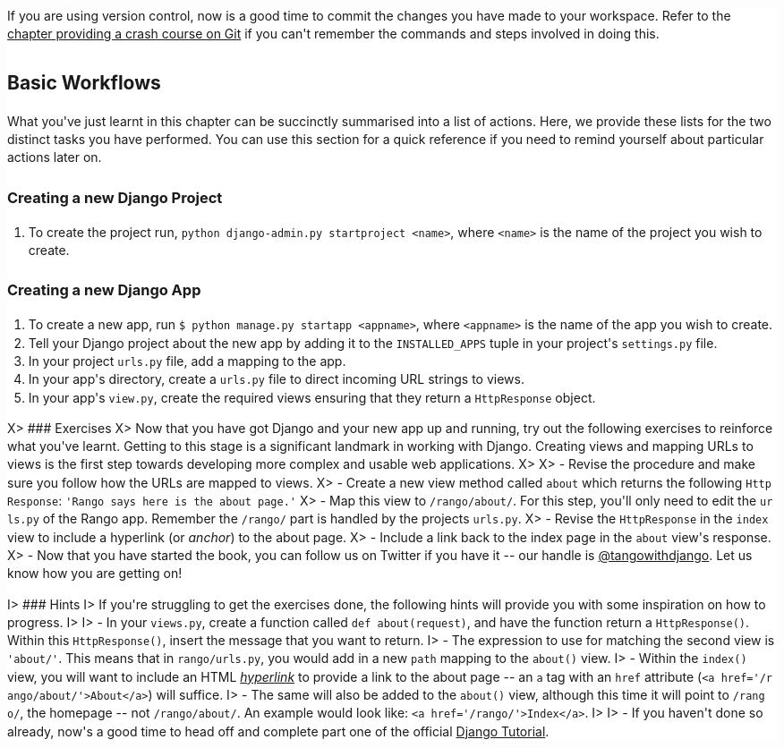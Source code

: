 If you are using version control, now is a good time to commit the changes you have made to your workspace. Refer to the [chapter providing a crash course on Git](#chapter-git) if you can't remember the commands and steps involved in doing this.

## Basic Workflows
What you've just learnt in this chapter can be succinctly summarised into a list of actions. Here, we provide these lists for the two distinct tasks you have performed. You can use this section for a quick reference if you need to remind yourself about particular actions later on.

### Creating a new Django Project
1.  To create the project run, `python django-admin.py startproject <name>`, where `<name>` is the name of the project you wish to create.

### Creating a new Django App
1.  To create a new app, run `$ python manage.py startapp <appname>`, where `<appname>` is the name of the app you wish to create.
2.  Tell your Django project about the new app by adding it to the `INSTALLED_APPS` tuple in your project's `settings.py` file.
3.  In your project `urls.py` file, add a mapping to the app.
4.  In your app's directory, create a `urls.py` file to direct incoming URL strings to views.
5.  In your app's `view.py`, create the required views ensuring that they return a `HttpResponse` object.

X> ### Exercises
X> Now that you have got Django and your new app up and running, try out the following exercises to reinforce what you've learnt. Getting to this stage is a significant landmark in working with Django. Creating views and mapping URLs to views is the first step towards developing more complex and usable web applications.
X> 
X> - Revise the procedure and make sure you follow how the URLs are mapped to views.
X> - Create a new view method called `about` which returns the following `HttpResponse`: `'Rango says here is the about page.'`
X> - Map this view to `/rango/about/`. For this step, you'll only need to edit the `urls.py` of the Rango app. Remember the `/rango/` part is handled by the projects `urls.py`.
X> - Revise the `HttpResponse` in the `index` view to include a hyperlink (or *anchor*) to the about page.
X> - Include a link back to the index page in the `about` view's response.
X> - Now that you have started the book, you can follow us on Twitter if you have it -- our handle is [@tangowithdjango](https://twitter.com/tangowithdjango). Let us know how you are getting on!

I> ### Hints
I> If you're struggling to get the exercises done, the following hints will provide you with some inspiration on how to progress.
I> 
I> - In your `views.py`, create a function called `def about(request)`, and have the function return a `HttpResponse()`. Within this `HttpResponse()`, insert the message that you want to return.
I> - The expression to use for matching the second view is `'about/'`. This means that in `rango/urls.py`, you would add in a new `path` mapping to the `about()` view.
I> - Within the `index()` view, you will want to include an HTML [*hyperlink*](https://en.wikipedia.org/wiki/Hyperlink) to provide a link to the about page -- an `a` tag with an `href` attribute (`<a href='/rango/about/'>About</a>`) will suffice. 
I> - The same will also be added to the `about()` view, although this time it will point to `/rango/`, the homepage -- not `/rango/about/`. An example would look like: `<a href='/rango/'>Index</a>`.
I>
I> - If you haven't done so already, now's a good time to head off and complete part one of the official [Django Tutorial](https://docs.djangoproject.com/en/2.1/intro/tutorial01/).
